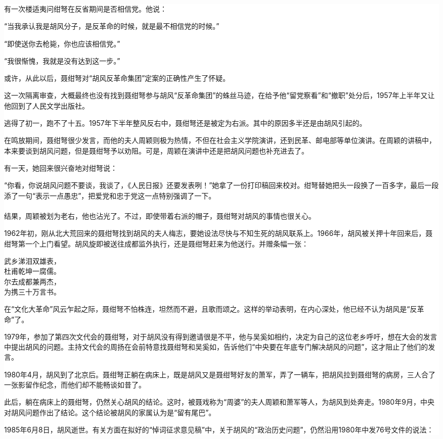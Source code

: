  <p>
  有一次楼适夷问绀弩在反省期间是否相信党。他说：
 </p>
 <p>
  “当我承认我是胡风分子，是反革命的时候，就是最不相信党的时候。”
 </p>
 <p>
  “即使送你去枪毙，你也应该相信党。”
 </p>
 <p>
  “我很惭愧，我就是没有达到这一步。”
 </p>
 <p>
  或许，从此以后，聂绀弩对“胡风反革命集团”定案的正确性产生了怀疑。
 </p>
 <p>
  这一次隔离审查，大概最终也没有找到聂绀弩参与胡风“反革命集团”的蛛丝马迹，在给予他“留党察看”和“撤职”处分后，1957年上半年又让他回到了人民文学出版社。
 </p>
 <p>
  逃得了初一，跑不了十五。1957年下半年整风反右中，聂绀弩还是被定为右派。其中的原因多半还是由胡风引起的。
 </p>
 <p>
  在鸣放期间，聂绀弩很少发言，而他的夫人周颖则极为热情，不但在社会主义学院演讲，还到民革、邮电部等单位演讲。在周颖的讲稿中，本来要谈到胡风问题，但是聂绀弩予以劝阻。可是，周颖在演讲中还是把胡风问题也补充进去了。
 </p>
 <p>
  有一天，她回来很兴奋地对绀弩说：
 </p>
 <p>
  “你看，你说胡风问题不要谈，我谈了，《人民日报》还要发表咧！”她拿了一份打印稿回来校对。绀弩替她把头一段换了一百多字，最后一段添了一句“表示一点愚忠”，把爱党和忠于党这一点特别强调了一下。
  <br/>
  <br/>
  结果，周颖被划为老右，他也沾光了。不过，即使带着右派的帽子，聂绀弩对胡风的事情也很关心。
 </p>
 <p>
  1962年初，刚从北大荒回来的聂绀弩找到胡风的夫人梅志，要她设法尽快与不知生死的胡风联系上。1966年，胡风被关押十年回来后，聂绀弩第一个上门看望。胡风旋即被送往成都监外执行，还是聂绀弩赶来为他送行。并赠条幅一张：
 </p>
 <p>
  武乡涕泪双雄表，
  <br/>
  杜甫乾坤一腐儒。
  <br/>
  尔去成都兼两杰，
  <br/>
  为携三十万言书。
 </p>
 <p>
  在“文化大革命”风云乍起之际，聂绀弩不怕株连，坦然而不避，且歌而颂之。这样的举动表明，在内心深处，他已经不认为胡风是“反革命”了。
 </p>
 <p>
  1979年，参加了第四次文代会的聂绀弩，对于胡风没有得到邀请很是不平，他与吴奚如相约，决定为自己的这位老乡呼吁，想在大会的发言中提出胡风的问题。主持文代会的周扬在会前特意找聂绀弩和吴奚如，告诉他们“中央要在年底专门解决胡风的问题”，这才阻止了他们的发言。
 </p>
 <p>
  1980年4月，胡风到了北京后。聂绀弩正躺在病床上，既是胡风又是聂绀弩好友的萧军，弄了一辆车，把胡风拉到聂绀弩的病房，三人合了一张影留作纪念，而他们却不能畅谈如昔了。
 </p>
 <p>
  此后，躺在病床上的聂绀弩，仍然关心胡风的结论。这时，被聂戏称为“周婆”的夫人周颖和萧军等人，为胡风到处奔走。1980年9月，中央对胡风问题作出了结论。这个结论被胡风的家属认为是“留有尾巴”。
 </p>
 <p>
  1985年6月8日，胡风逝世。有关方面在拟好的“悼词征求意见稿”中，关于胡风的“政治历史问题”，仍然沿用1980年中发76号文件的说法：
 </p>
 <p>